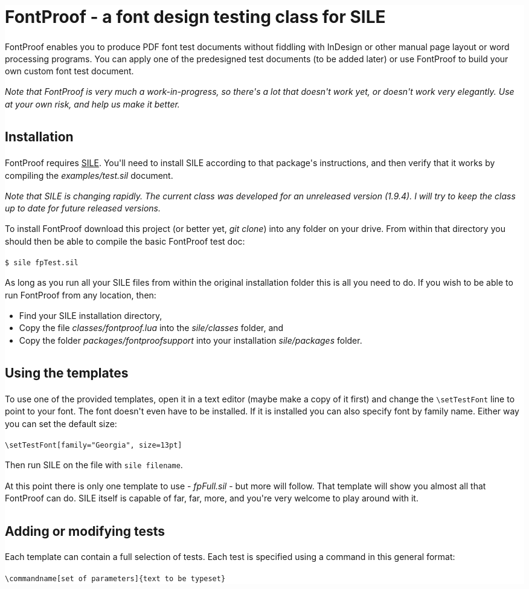 # FontProof - a font design testing class for SILE

FontProof enables you to produce PDF font test documents without fiddling with InDesign or other manual page layout or word processing programs. You can apply one of the predesigned test documents (to be added later) or use FontProof to build your own custom font test document.

_Note that FontProof is very much a work-in-progress, so there's a lot that doesn't work yet, or doesn't work very elegantly. Use at your own risk, and help us make it better._

## Installation

FontProof requires [SILE](https://github.com/simoncozens/sile). You'll need to install SILE according to that package's instructions, and then verify that it works by compiling the _examples/test.sil_ document.

_Note that SILE is changing rapidly. The current class was developed for an unreleased version (1.9.4). I will try to keep the class up to date for future released versions._

To install FontProof download this project (or better yet, _git clone_) into any folder on your drive. From within that directory you should then be able to compile the basic FontProof test doc:

    $ sile fpTest.sil

As long as you run all your SILE files from within the original installation folder this is all you need to do. If you wish to be able to run FontProof from any location, then:

- Find your SILE installation directory,
- Copy the file _classes/fontproof.lua_ into the _sile/classes_ folder, and
- Copy the folder _packages/fontproofsupport_ into your installation _sile/packages_ folder.

## Using the templates

To use one of the provided templates, open it in a text editor (maybe make a copy of it first) and change the `\setTestFont` line to point to your font. The font doesn't even have to be installed. If it is installed you can also specify font by family name. Either way you can set the default size:

```
\setTestFont[family="Georgia", size=13pt]
```

Then run SILE on the file with `sile filename`.

At this point there is only one template to use - _fpFull.sil_ - but more will follow. That template will show you almost all that FontProof can do. SILE itself is capable of far, far, more, and you're very welcome to play around with it.

## Adding or modifying tests

Each template can contain a full selection of tests. Each test is specified using a command in this general format:

```
\commandname[set of parameters]{text to be typeset}
```

